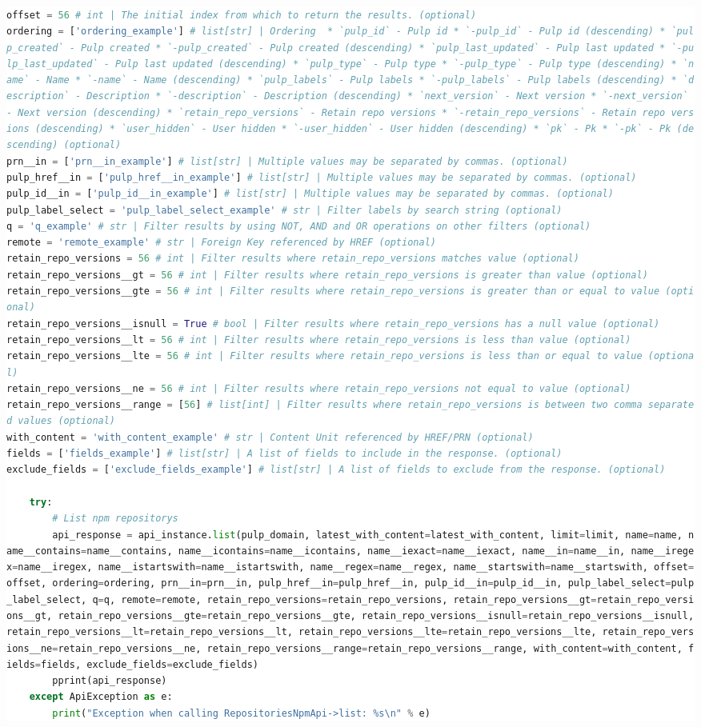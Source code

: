 ```python
offset = 56 # int | The initial index from which to return the results. (optional)
ordering = ['ordering_example'] # list[str] | Ordering  * `pulp_id` - Pulp id * `-pulp_id` - Pulp id (descending) * `pulp_created` - Pulp created * `-pulp_created` - Pulp created (descending) * `pulp_last_updated` - Pulp last updated * `-pulp_last_updated` - Pulp last updated (descending) * `pulp_type` - Pulp type * `-pulp_type` - Pulp type (descending) * `name` - Name * `-name` - Name (descending) * `pulp_labels` - Pulp labels * `-pulp_labels` - Pulp labels (descending) * `description` - Description * `-description` - Description (descending) * `next_version` - Next version * `-next_version` - Next version (descending) * `retain_repo_versions` - Retain repo versions * `-retain_repo_versions` - Retain repo versions (descending) * `user_hidden` - User hidden * `-user_hidden` - User hidden (descending) * `pk` - Pk * `-pk` - Pk (descending) (optional)
prn__in = ['prn__in_example'] # list[str] | Multiple values may be separated by commas. (optional)
pulp_href__in = ['pulp_href__in_example'] # list[str] | Multiple values may be separated by commas. (optional)
pulp_id__in = ['pulp_id__in_example'] # list[str] | Multiple values may be separated by commas. (optional)
pulp_label_select = 'pulp_label_select_example' # str | Filter labels by search string (optional)
q = 'q_example' # str | Filter results by using NOT, AND and OR operations on other filters (optional)
remote = 'remote_example' # str | Foreign Key referenced by HREF (optional)
retain_repo_versions = 56 # int | Filter results where retain_repo_versions matches value (optional)
retain_repo_versions__gt = 56 # int | Filter results where retain_repo_versions is greater than value (optional)
retain_repo_versions__gte = 56 # int | Filter results where retain_repo_versions is greater than or equal to value (optional)
retain_repo_versions__isnull = True # bool | Filter results where retain_repo_versions has a null value (optional)
retain_repo_versions__lt = 56 # int | Filter results where retain_repo_versions is less than value (optional)
retain_repo_versions__lte = 56 # int | Filter results where retain_repo_versions is less than or equal to value (optional)
retain_repo_versions__ne = 56 # int | Filter results where retain_repo_versions not equal to value (optional)
retain_repo_versions__range = [56] # list[int] | Filter results where retain_repo_versions is between two comma separated values (optional)
with_content = 'with_content_example' # str | Content Unit referenced by HREF/PRN (optional)
fields = ['fields_example'] # list[str] | A list of fields to include in the response. (optional)
exclude_fields = ['exclude_fields_example'] # list[str] | A list of fields to exclude from the response. (optional)

    try:
        # List npm repositorys
        api_response = api_instance.list(pulp_domain, latest_with_content=latest_with_content, limit=limit, name=name, name__contains=name__contains, name__icontains=name__icontains, name__iexact=name__iexact, name__in=name__in, name__iregex=name__iregex, name__istartswith=name__istartswith, name__regex=name__regex, name__startswith=name__startswith, offset=offset, ordering=ordering, prn__in=prn__in, pulp_href__in=pulp_href__in, pulp_id__in=pulp_id__in, pulp_label_select=pulp_label_select, q=q, remote=remote, retain_repo_versions=retain_repo_versions, retain_repo_versions__gt=retain_repo_versions__gt, retain_repo_versions__gte=retain_repo_versions__gte, retain_repo_versions__isnull=retain_repo_versions__isnull, retain_repo_versions__lt=retain_repo_versions__lt, retain_repo_versions__lte=retain_repo_versions__lte, retain_repo_versions__ne=retain_repo_versions__ne, retain_repo_versions__range=retain_repo_versions__range, with_content=with_content, fields=fields, exclude_fields=exclude_fields)
        pprint(api_response)
    except ApiException as e:
        print("Exception when calling RepositoriesNpmApi->list: %s\n" % e)
```
